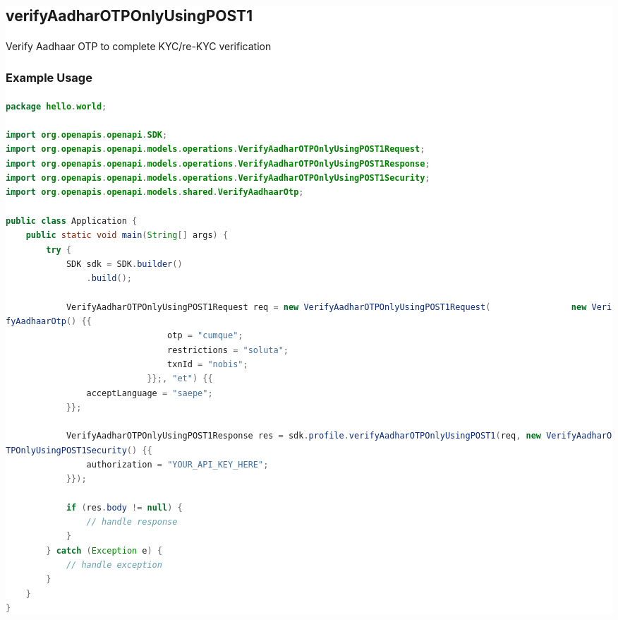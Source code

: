 ## verifyAadharOTPOnlyUsingPOST1

Verify Aadhaar OTP to complete KYC/re-KYC verification

### Example Usage

```java
package hello.world;

import org.openapis.openapi.SDK;
import org.openapis.openapi.models.operations.VerifyAadharOTPOnlyUsingPOST1Request;
import org.openapis.openapi.models.operations.VerifyAadharOTPOnlyUsingPOST1Response;
import org.openapis.openapi.models.operations.VerifyAadharOTPOnlyUsingPOST1Security;
import org.openapis.openapi.models.shared.VerifyAadhaarOtp;

public class Application {
    public static void main(String[] args) {
        try {
            SDK sdk = SDK.builder()
                .build();

            VerifyAadharOTPOnlyUsingPOST1Request req = new VerifyAadharOTPOnlyUsingPOST1Request(                new VerifyAadhaarOtp() {{
                                otp = "cumque";
                                restrictions = "soluta";
                                txnId = "nobis";
                            }};, "et") {{
                acceptLanguage = "saepe";
            }};            

            VerifyAadharOTPOnlyUsingPOST1Response res = sdk.profile.verifyAadharOTPOnlyUsingPOST1(req, new VerifyAadharOTPOnlyUsingPOST1Security() {{
                authorization = "YOUR_API_KEY_HERE";
            }});

            if (res.body != null) {
                // handle response
            }
        } catch (Exception e) {
            // handle exception
        }
    }
}
```

